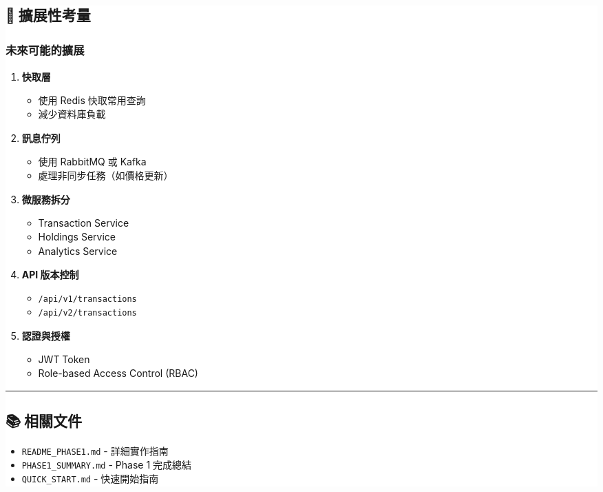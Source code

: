 
## 🚀 擴展性考量

### 未來可能的擴展

1. **快取層**
   - 使用 Redis 快取常用查詢
   - 減少資料庫負載

2. **訊息佇列**
   - 使用 RabbitMQ 或 Kafka
   - 處理非同步任務（如價格更新）

3. **微服務拆分**
   - Transaction Service
   - Holdings Service
   - Analytics Service

4. **API 版本控制**
   - `/api/v1/transactions`
   - `/api/v2/transactions`

5. **認證與授權**
   - JWT Token
   - Role-based Access Control (RBAC)

---

## 📚 相關文件

- `README_PHASE1.md` - 詳細實作指南
- `PHASE1_SUMMARY.md` - Phase 1 完成總結
- `QUICK_START.md` - 快速開始指南

